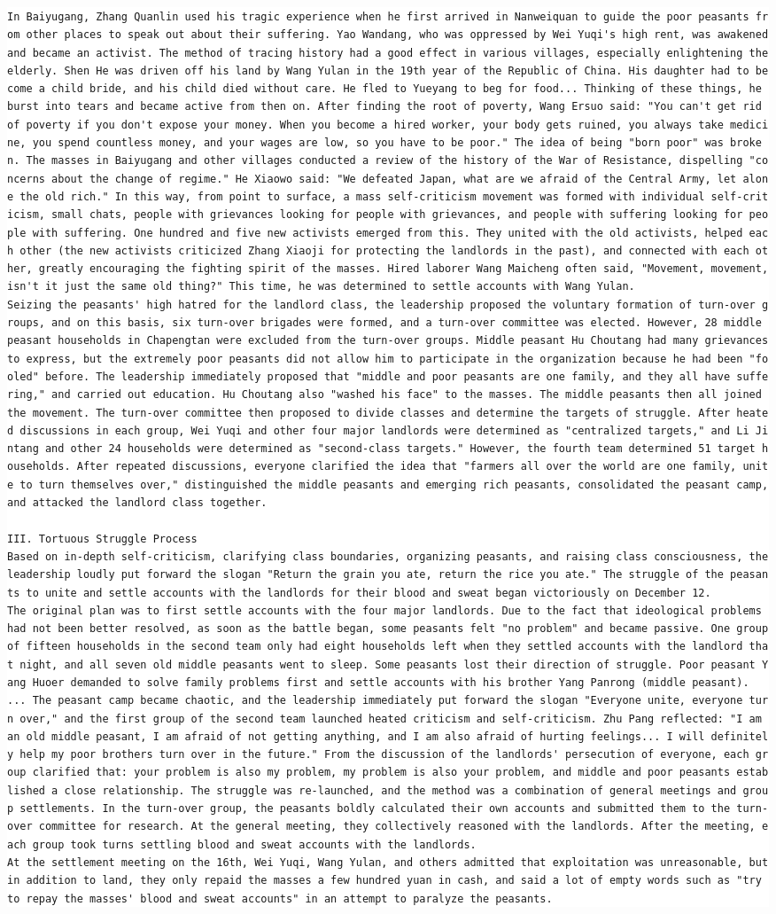 	In Baiyugang, Zhang Quanlin used his tragic experience when he first arrived in Nanweiquan to guide the poor peasants from other places to speak out about their suffering. Yao Wandang, who was oppressed by Wei Yuqi's high rent, was awakened and became an activist. The method of tracing history had a good effect in various villages, especially enlightening the elderly. Shen He was driven off his land by Wang Yulan in the 19th year of the Republic of China. His daughter had to become a child bride, and his child died without care. He fled to Yueyang to beg for food... Thinking of these things, he burst into tears and became active from then on. After finding the root of poverty, Wang Ersuo said: "You can't get rid of poverty if you don't expose your money. When you become a hired worker, your body gets ruined, you always take medicine, you spend countless money, and your wages are low, so you have to be poor." The idea of being "born poor" was broken. The masses in Baiyugang and other villages conducted a review of the history of the War of Resistance, dispelling "concerns about the change of regime." He Xiaowo said: "We defeated Japan, what are we afraid of the Central Army, let alone the old rich." In this way, from point to surface, a mass self-criticism movement was formed with individual self-criticism, small chats, people with grievances looking for people with grievances, and people with suffering looking for people with suffering. One hundred and five new activists emerged from this. They united with the old activists, helped each other (the new activists criticized Zhang Xiaoji for protecting the landlords in the past), and connected with each other, greatly encouraging the fighting spirit of the masses. Hired laborer Wang Maicheng often said, "Movement, movement, isn't it just the same old thing?" This time, he was determined to settle accounts with Wang Yulan.
	Seizing the peasants' high hatred for the landlord class, the leadership proposed the voluntary formation of turn-over groups, and on this basis, six turn-over brigades were formed, and a turn-over committee was elected. However, 28 middle peasant households in Chapengtan were excluded from the turn-over groups. Middle peasant Hu Choutang had many grievances to express, but the extremely poor peasants did not allow him to participate in the organization because he had been "fooled" before. The leadership immediately proposed that "middle and poor peasants are one family, and they all have suffering," and carried out education. Hu Choutang also "washed his face" to the masses. The middle peasants then all joined the movement. The turn-over committee then proposed to divide classes and determine the targets of struggle. After heated discussions in each group, Wei Yuqi and other four major landlords were determined as "centralized targets," and Li Jintang and other 24 households were determined as "second-class targets." However, the fourth team determined 51 target households. After repeated discussions, everyone clarified the idea that "farmers all over the world are one family, unite to turn themselves over," distinguished the middle peasants and emerging rich peasants, consolidated the peasant camp, and attacked the landlord class together.

	III. Tortuous Struggle Process
	Based on in-depth self-criticism, clarifying class boundaries, organizing peasants, and raising class consciousness, the leadership loudly put forward the slogan "Return the grain you ate, return the rice you ate." The struggle of the peasants to unite and settle accounts with the landlords for their blood and sweat began victoriously on December 12.
	The original plan was to first settle accounts with the four major landlords. Due to the fact that ideological problems had not been better resolved, as soon as the battle began, some peasants felt "no problem" and became passive. One group of fifteen households in the second team only had eight households left when they settled accounts with the landlord that night, and all seven old middle peasants went to sleep. Some peasants lost their direction of struggle. Poor peasant Yang Huoer demanded to solve family problems first and settle accounts with his brother Yang Panrong (middle peasant). ... The peasant camp became chaotic, and the leadership immediately put forward the slogan "Everyone unite, everyone turn over," and the first group of the second team launched heated criticism and self-criticism. Zhu Pang reflected: "I am an old middle peasant, I am afraid of not getting anything, and I am also afraid of hurting feelings... I will definitely help my poor brothers turn over in the future." From the discussion of the landlords' persecution of everyone, each group clarified that: your problem is also my problem, my problem is also your problem, and middle and poor peasants established a close relationship. The struggle was re-launched, and the method was a combination of general meetings and group settlements. In the turn-over group, the peasants boldly calculated their own accounts and submitted them to the turn-over committee for research. At the general meeting, they collectively reasoned with the landlords. After the meeting, each group took turns settling blood and sweat accounts with the landlords.
	At the settlement meeting on the 16th, Wei Yuqi, Wang Yulan, and others admitted that exploitation was unreasonable, but in addition to land, they only repaid the masses a few hundred yuan in cash, and said a lot of empty words such as "try to repay the masses' blood and sweat accounts" in an attempt to paralyze the peasants.